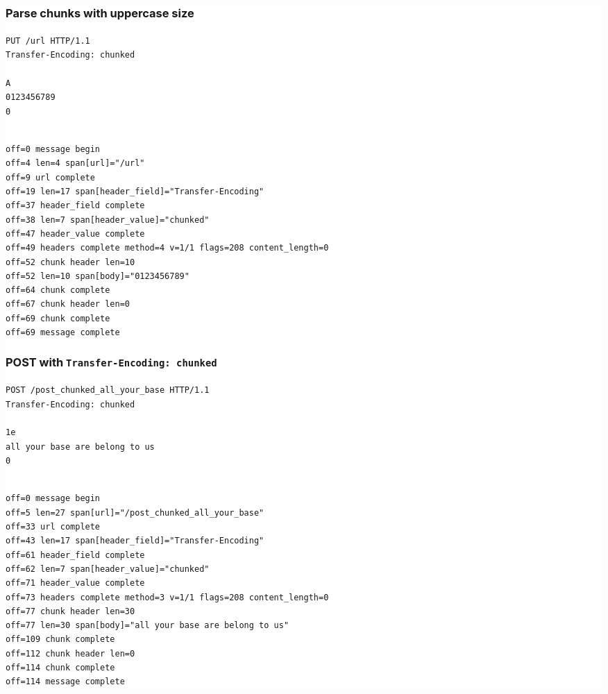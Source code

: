 ### Parse chunks with uppercase size


```http
PUT /url HTTP/1.1
Transfer-Encoding: chunked

A
0123456789
0


```

```log
off=0 message begin
off=4 len=4 span[url]="/url"
off=9 url complete
off=19 len=17 span[header_field]="Transfer-Encoding"
off=37 header_field complete
off=38 len=7 span[header_value]="chunked"
off=47 header_value complete
off=49 headers complete method=4 v=1/1 flags=208 content_length=0
off=52 chunk header len=10
off=52 len=10 span[body]="0123456789"
off=64 chunk complete
off=67 chunk header len=0
off=69 chunk complete
off=69 message complete
```

### POST with `Transfer-Encoding: chunked`


```http
POST /post_chunked_all_your_base HTTP/1.1
Transfer-Encoding: chunked

1e
all your base are belong to us
0


```

```log
off=0 message begin
off=5 len=27 span[url]="/post_chunked_all_your_base"
off=33 url complete
off=43 len=17 span[header_field]="Transfer-Encoding"
off=61 header_field complete
off=62 len=7 span[header_value]="chunked"
off=71 header_value complete
off=73 headers complete method=3 v=1/1 flags=208 content_length=0
off=77 chunk header len=30
off=77 len=30 span[body]="all your base are belong to us"
off=109 chunk complete
off=112 chunk header len=0
off=114 chunk complete
off=114 message complete
```

